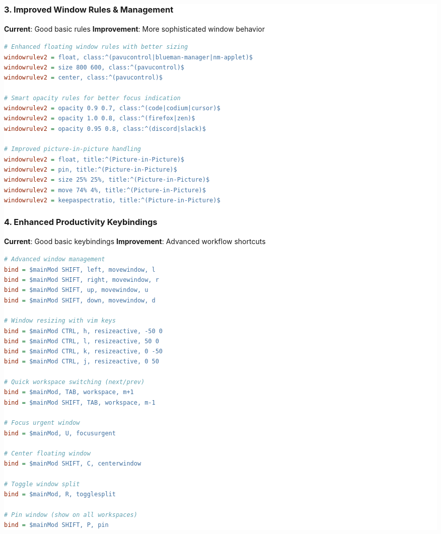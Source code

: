 ### 3. Improved Window Rules & Management
**Current**: Good basic rules
**Improvement**: More sophisticated window behavior

```ini
# Enhanced floating window rules with better sizing
windowrulev2 = float, class:^(pavucontrol|blueman-manager|nm-applet)$
windowrulev2 = size 800 600, class:^(pavucontrol)$
windowrulev2 = center, class:^(pavucontrol)$

# Smart opacity rules for better focus indication
windowrulev2 = opacity 0.9 0.7, class:^(code|codium|cursor)$
windowrulev2 = opacity 1.0 0.8, class:^(firefox|zen)$
windowrulev2 = opacity 0.95 0.8, class:^(discord|slack)$

# Improved picture-in-picture handling
windowrulev2 = float, title:^(Picture-in-Picture)$
windowrulev2 = pin, title:^(Picture-in-Picture)$
windowrulev2 = size 25% 25%, title:^(Picture-in-Picture)$
windowrulev2 = move 74% 4%, title:^(Picture-in-Picture)$
windowrulev2 = keepaspectratio, title:^(Picture-in-Picture)$
```

### 4. Enhanced Productivity Keybindings
**Current**: Good basic keybindings
**Improvement**: Advanced workflow shortcuts

```ini
# Advanced window management
bind = $mainMod SHIFT, left, movewindow, l
bind = $mainMod SHIFT, right, movewindow, r
bind = $mainMod SHIFT, up, movewindow, u
bind = $mainMod SHIFT, down, movewindow, d

# Window resizing with vim keys
bind = $mainMod CTRL, h, resizeactive, -50 0
bind = $mainMod CTRL, l, resizeactive, 50 0
bind = $mainMod CTRL, k, resizeactive, 0 -50
bind = $mainMod CTRL, j, resizeactive, 0 50

# Quick workspace switching (next/prev)
bind = $mainMod, TAB, workspace, m+1
bind = $mainMod SHIFT, TAB, workspace, m-1

# Focus urgent window
bind = $mainMod, U, focusurgent

# Center floating window
bind = $mainMod SHIFT, C, centerwindow

# Toggle window split
bind = $mainMod, R, togglesplit

# Pin window (show on all workspaces)
bind = $mainMod SHIFT, P, pin
```
